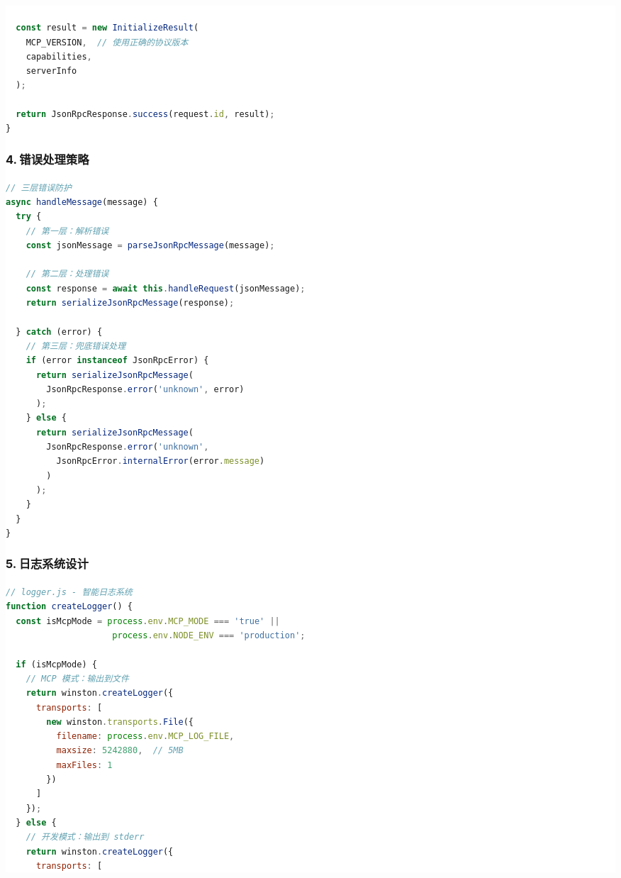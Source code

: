 ```javascript
  
  const result = new InitializeResult(
    MCP_VERSION,  // 使用正确的协议版本
    capabilities,
    serverInfo
  );
  
  return JsonRpcResponse.success(request.id, result);
}
```

### 4. 错误处理策略

```javascript
// 三层错误防护
async handleMessage(message) {
  try {
    // 第一层：解析错误
    const jsonMessage = parseJsonRpcMessage(message);
    
    // 第二层：处理错误
    const response = await this.handleRequest(jsonMessage);
    return serializeJsonRpcMessage(response);
    
  } catch (error) {
    // 第三层：兜底错误处理
    if (error instanceof JsonRpcError) {
      return serializeJsonRpcMessage(
        JsonRpcResponse.error('unknown', error)
      );
    } else {
      return serializeJsonRpcMessage(
        JsonRpcResponse.error('unknown', 
          JsonRpcError.internalError(error.message)
        )
      );
    }
  }
}
```

### 5. 日志系统设计

```javascript
// logger.js - 智能日志系统
function createLogger() {
  const isMcpMode = process.env.MCP_MODE === 'true' || 
                     process.env.NODE_ENV === 'production';
  
  if (isMcpMode) {
    // MCP 模式：输出到文件
    return winston.createLogger({
      transports: [
        new winston.transports.File({
          filename: process.env.MCP_LOG_FILE,
          maxsize: 5242880,  // 5MB
          maxFiles: 1
        })
      ]
    });
  } else {
    // 开发模式：输出到 stderr
    return winston.createLogger({
      transports: [
```